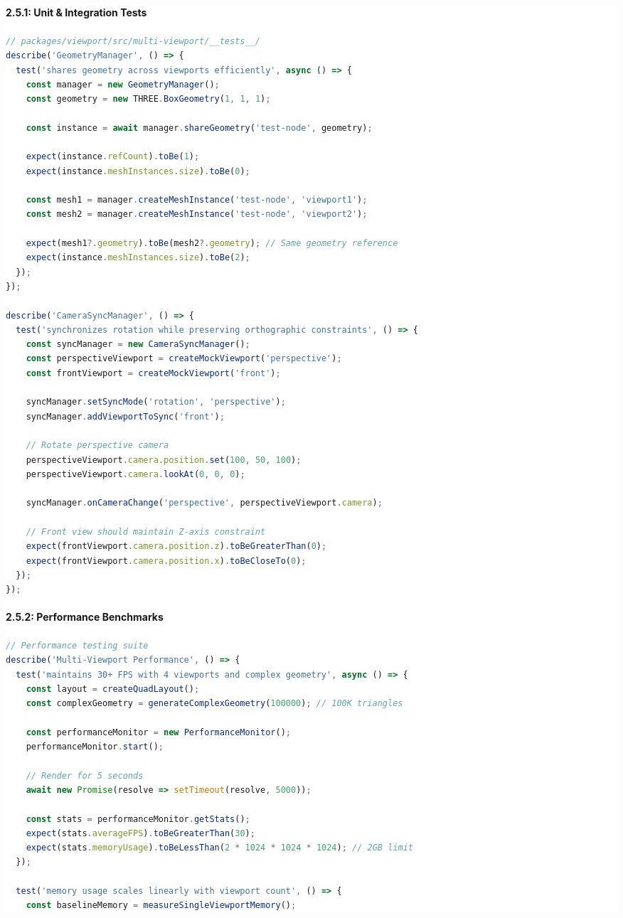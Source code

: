 #### 2.5.1: Unit & Integration Tests
```typescript
// packages/viewport/src/multi-viewport/__tests__/
describe('GeometryManager', () => {
  test('shares geometry across viewports efficiently', async () => {
    const manager = new GeometryManager();
    const geometry = new THREE.BoxGeometry(1, 1, 1);

    const instance = await manager.shareGeometry('test-node', geometry);

    expect(instance.refCount).toBe(1);
    expect(instance.meshInstances.size).toBe(0);

    const mesh1 = manager.createMeshInstance('test-node', 'viewport1');
    const mesh2 = manager.createMeshInstance('test-node', 'viewport2');

    expect(mesh1?.geometry).toBe(mesh2?.geometry); // Same geometry reference
    expect(instance.meshInstances.size).toBe(2);
  });
});

describe('CameraSyncManager', () => {
  test('synchronizes rotation while preserving orthographic constraints', () => {
    const syncManager = new CameraSyncManager();
    const perspectiveViewport = createMockViewport('perspective');
    const frontViewport = createMockViewport('front');

    syncManager.setSyncMode('rotation', 'perspective');
    syncManager.addViewportToSync('front');

    // Rotate perspective camera
    perspectiveViewport.camera.position.set(100, 50, 100);
    perspectiveViewport.camera.lookAt(0, 0, 0);

    syncManager.onCameraChange('perspective', perspectiveViewport.camera);

    // Front view should maintain Z-axis constraint
    expect(frontViewport.camera.position.z).toBeGreaterThan(0);
    expect(frontViewport.camera.position.x).toBeCloseTo(0);
  });
});
```

#### 2.5.2: Performance Benchmarks
```typescript
// Performance testing suite
describe('Multi-Viewport Performance', () => {
  test('maintains 30+ FPS with 4 viewports and complex geometry', async () => {
    const layout = createQuadLayout();
    const complexGeometry = generateComplexGeometry(100000); // 100K triangles

    const performanceMonitor = new PerformanceMonitor();
    performanceMonitor.start();

    // Render for 5 seconds
    await new Promise(resolve => setTimeout(resolve, 5000));

    const stats = performanceMonitor.getStats();
    expect(stats.averageFPS).toBeGreaterThan(30);
    expect(stats.memoryUsage).toBeLessThan(2 * 1024 * 1024 * 1024); // 2GB limit
  });

  test('memory usage scales linearly with viewport count', () => {
    const baselineMemory = measureSingleViewportMemory();
```